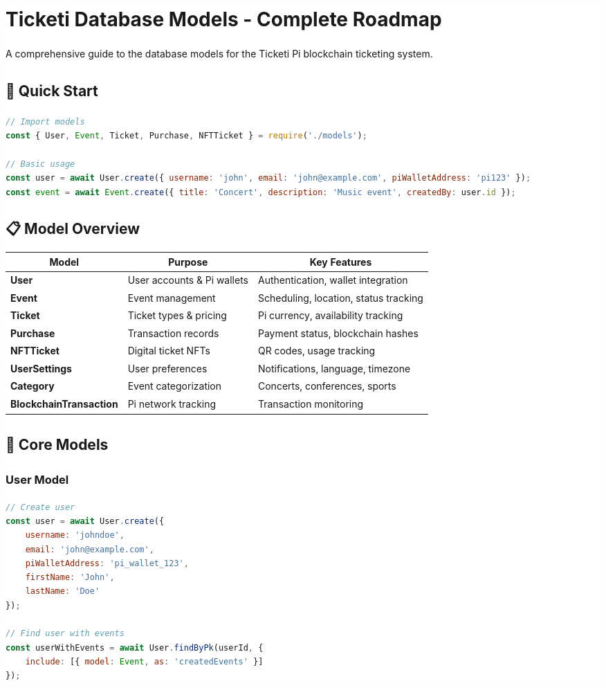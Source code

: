 # Ticketi Database Models - Complete Roadmap

A comprehensive guide to the database models for the Ticketi Pi blockchain ticketing system.

## 🎯 Quick Start

```javascript
// Import models
const { User, Event, Ticket, Purchase, NFTTicket } = require('./models');

// Basic usage
const user = await User.create({ username: 'john', email: 'john@example.com', piWalletAddress: 'pi123' });
const event = await Event.create({ title: 'Concert', description: 'Music event', createdBy: user.id });
```

## 📋 Model Overview

| Model | Purpose | Key Features |
|-------|---------|--------------|
| **User** | User accounts & Pi wallets | Authentication, wallet integration |
| **Event** | Event management | Scheduling, location, status tracking |
| **Ticket** | Ticket types & pricing | Pi currency, availability tracking |
| **Purchase** | Transaction records | Payment status, blockchain hashes |
| **NFTTicket** | Digital ticket NFTs | QR codes, usage tracking |
| **UserSettings** | User preferences | Notifications, language, timezone |
| **Category** | Event categorization | Concerts, conferences, sports |
| **BlockchainTransaction** | Pi network tracking | Transaction monitoring |

## 🔧 Core Models

### User Model
```javascript
// Create user
const user = await User.create({
    username: 'johndoe',
    email: 'john@example.com',
    piWalletAddress: 'pi_wallet_123',
    firstName: 'John',
    lastName: 'Doe'
});

// Find user with events
const userWithEvents = await User.findByPk(userId, {
    include: [{ model: Event, as: 'createdEvents' }]
});
```
